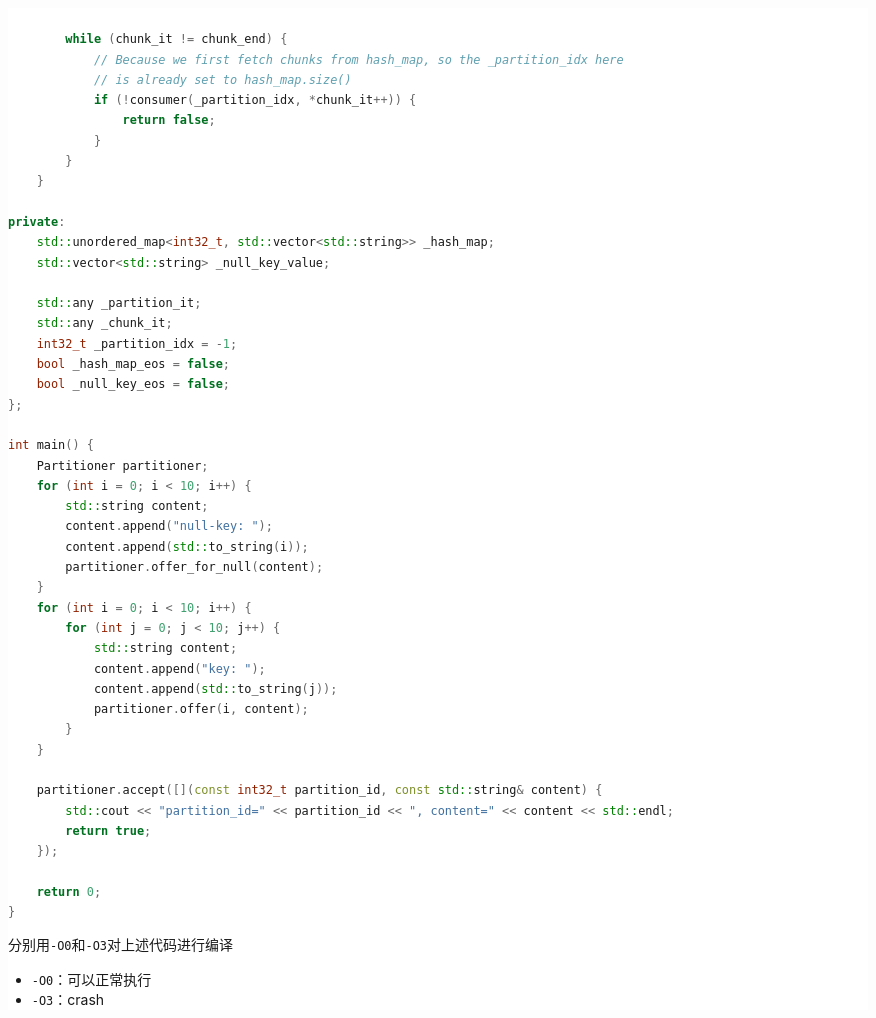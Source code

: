 ```cpp

        while (chunk_it != chunk_end) {
            // Because we first fetch chunks from hash_map, so the _partition_idx here
            // is already set to hash_map.size()
            if (!consumer(_partition_idx, *chunk_it++)) {
                return false;
            }
        }
    }

private:
    std::unordered_map<int32_t, std::vector<std::string>> _hash_map;
    std::vector<std::string> _null_key_value;

    std::any _partition_it;
    std::any _chunk_it;
    int32_t _partition_idx = -1;
    bool _hash_map_eos = false;
    bool _null_key_eos = false;
};

int main() {
    Partitioner partitioner;
    for (int i = 0; i < 10; i++) {
        std::string content;
        content.append("null-key: ");
        content.append(std::to_string(i));
        partitioner.offer_for_null(content);
    }
    for (int i = 0; i < 10; i++) {
        for (int j = 0; j < 10; j++) {
            std::string content;
            content.append("key: ");
            content.append(std::to_string(j));
            partitioner.offer(i, content);
        }
    }

    partitioner.accept([](const int32_t partition_id, const std::string& content) {
        std::cout << "partition_id=" << partition_id << ", content=" << content << std::endl;
        return true;
    });

    return 0;
}
```

分别用`-O0`和`-O3`对上述代码进行编译

* `-O0`：可以正常执行
* `-O3`：crash
